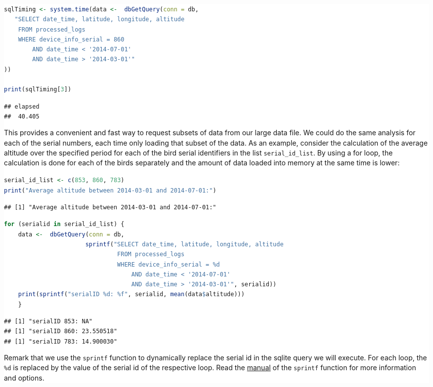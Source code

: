 ``` r
sqlTiming <- system.time(data <-  dbGetQuery(conn = db,
   "SELECT date_time, latitude, longitude, altitude
    FROM processed_logs 
    WHERE device_info_serial = 860 
        AND date_time < '2014-07-01' 
        AND date_time > '2014-03-01'"
))

print(sqlTiming[3])
```

    ## elapsed 
    ##  40.405

This provides a convenient and fast way to request subsets of data from
our large data file. We could do the same analysis for each of the
serial numbers, each time only loading that subset of the data. As an
example, consider the calculation of the average altitude over the
specified period for each of the bird serial identifiers in the list
`serial_id_list`. By using a for loop, the calculation is done for each
of the birds separately and the amount of data loaded into memory at the
same time is lower:

``` r
serial_id_list <- c(853, 860, 783)
print("Average altitude between 2014-03-01 and 2014-07-01:")
```

    ## [1] "Average altitude between 2014-03-01 and 2014-07-01:"

``` r
for (serialid in serial_id_list) {
    data <-  dbGetQuery(conn = db,
                       sprintf("SELECT date_time, latitude, longitude, altitude
                                FROM processed_logs 
                                WHERE device_info_serial = %d 
                                    AND date_time < '2014-07-01' 
                                    AND date_time > '2014-03-01'", serialid))
    print(sprintf("serialID %d: %f", serialid, mean(data$altitude)))
    }
```

    ## [1] "serialID 853: NA"
    ## [1] "serialID 860: 23.550518"
    ## [1] "serialID 783: 14.900030"

Remark that we use the `sprintf` function to dynamically replace the
serial id in the sqlite query we will execute. For each loop, the `%d`
is replaced by the value of the serial id of the respective loop. Read
the
[manual](https://stat.ethz.ch/R-manual/R-devel/library/base/html/sprintf.html)
of the `sprintf` function for more information and options.
